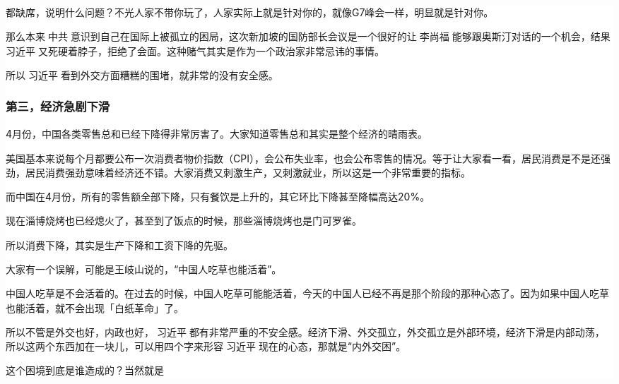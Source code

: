   都缺席，说明什么问题？不光人家不带你玩了，人家实际上就是针对你的，就像G7峰会一样，明显就是针对你。
 </p>
 <p>
  那么本来
  <ok href="/term/1059">
   中共
  </ok>
  意识到自己在国际上被孤立的困局，这次新加坡的国防部长会议是一个很好的让
  <ok href="/term/10966">
   李尚福
  </ok>
  能够跟奥斯汀对话的一个机会，结果
  <ok href="/term/1063">
   习近平
  </ok>
  又死硬着脖子，拒绝了会面。这种赌气其实是作为一个政治家非常忌讳的事情。
 </p>
 <p>
  所以
  <ok href="/term/1063">
   习近平
  </ok>
  看到外交方面糟糕的围堵，就非常的没有安全感。
 </p>
 <h3>
  <strong>
   第三，经济急剧下滑
  </strong>
 </h3>
 <p>
  4月份，中国各类零售总和已经下降得非常厉害了。大家知道零售总和其实是整个经济的晴雨表。
 </p>
 <p>
  美国基本来说每个月都要公布一次消费者物价指数（CPI），会公布失业率，也会公布零售的情况。等于让大家看一看，居民消费是不是还强劲，居民消费强劲意味着经济还不错。大家消费又刺激生产，又刺激就业，所以这是一个非常重要的指标。
 </p>
 <p>
  而中国在4月份，所有的零售额全部下降，只有餐饮是上升的，其它环比下降甚至降幅高达20%。
 </p>
 <p>
  现在淄博烧烤也已经熄火了，甚至到了饭点的时候，那些淄博烧烤也是门可罗雀。
 </p>
 <p>
  所以消费下降，其实是生产下降和工资下降的先驱。
 </p>
 <p>
  大家有一个误解，可能是王岐山说的，“中国人吃草也能活着”。
 </p>
 <p>
  中国人吃草是不会活着的。在过去的时候，中国人吃草可能能活着，今天的中国人已经不再是那个阶段的那种心态了。因为如果中国人吃草也能活着，就不会出现「白纸革命」了。
 </p>
 <p>
  所以不管是外交也好，内政也好，
  <ok href="/term/1063">
   习近平
  </ok>
  都有非常严重的不安全感。经济下滑、外交孤立，外交孤立是外部环境，经济下滑是内部动荡，所以这两个东西加在一块儿，可以用四个字来形容
  <ok href="/term/1063">
   习近平
  </ok>
  现在的心态，那就是“内外交困”。
 </p>
 <p>
  这个困境到底是谁造成的？当然就是